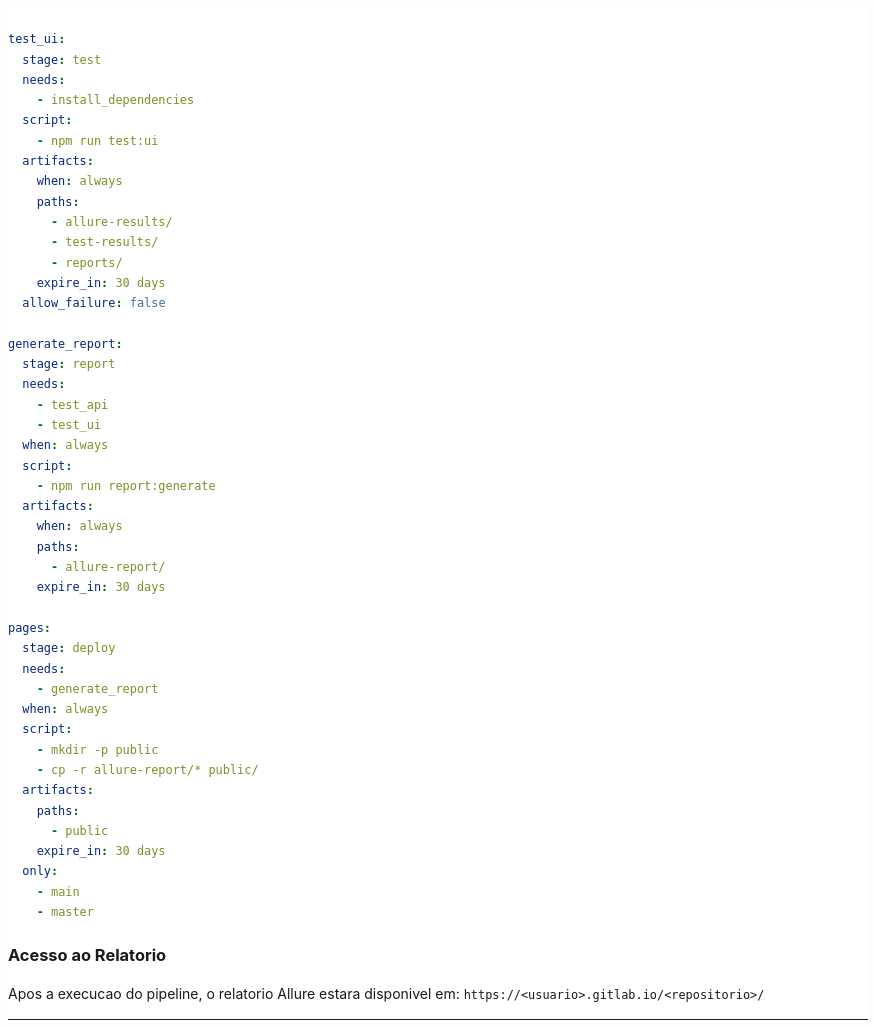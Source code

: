 ```yaml

test_ui:
  stage: test
  needs:
    - install_dependencies
  script:
    - npm run test:ui
  artifacts:
    when: always
    paths:
      - allure-results/
      - test-results/
      - reports/
    expire_in: 30 days
  allow_failure: false

generate_report:
  stage: report
  needs:
    - test_api
    - test_ui
  when: always
  script:
    - npm run report:generate
  artifacts:
    when: always
    paths:
      - allure-report/
    expire_in: 30 days

pages:
  stage: deploy
  needs:
    - generate_report
  when: always
  script:
    - mkdir -p public
    - cp -r allure-report/* public/
  artifacts:
    paths:
      - public
    expire_in: 30 days
  only:
    - main
    - master
```

### Acesso ao Relatorio

Apos a execucao do pipeline, o relatorio Allure estara disponivel em:
`https://<usuario>.gitlab.io/<repositorio>/`

---